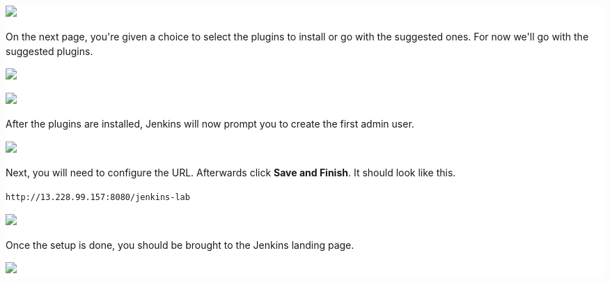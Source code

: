 ![](/img/docs/jengetstart.png)

</div>

On the next page, you're given a choice to select the plugins to install or go with the suggested ones. For now we'll go with the suggested plugins.

<div class='img-center'>

![](/img/docs/jensugg.png)

</div>
<div class='img-center'>

![](/img/docs/jensugg2.png)

</div>

After the plugins are installed, Jenkins will now prompt you to create the first admin user.

<div class='img-center'>

![](/img/docs/jenadmin.png)

</div>

Next, you will need to configure the URL. Afterwards click **Save and Finish**. It should look like this.

```bash
http://13.228.99.157:8080/jenkins-lab 
```

<div class='img-center'>

![](/img/docs/jenurl.png)

</div>

Once the setup is done, you should be brought to the Jenkins landing page.

<div class='img-center'>

![](/img/docs/jen31andingpage.png)

</div>

